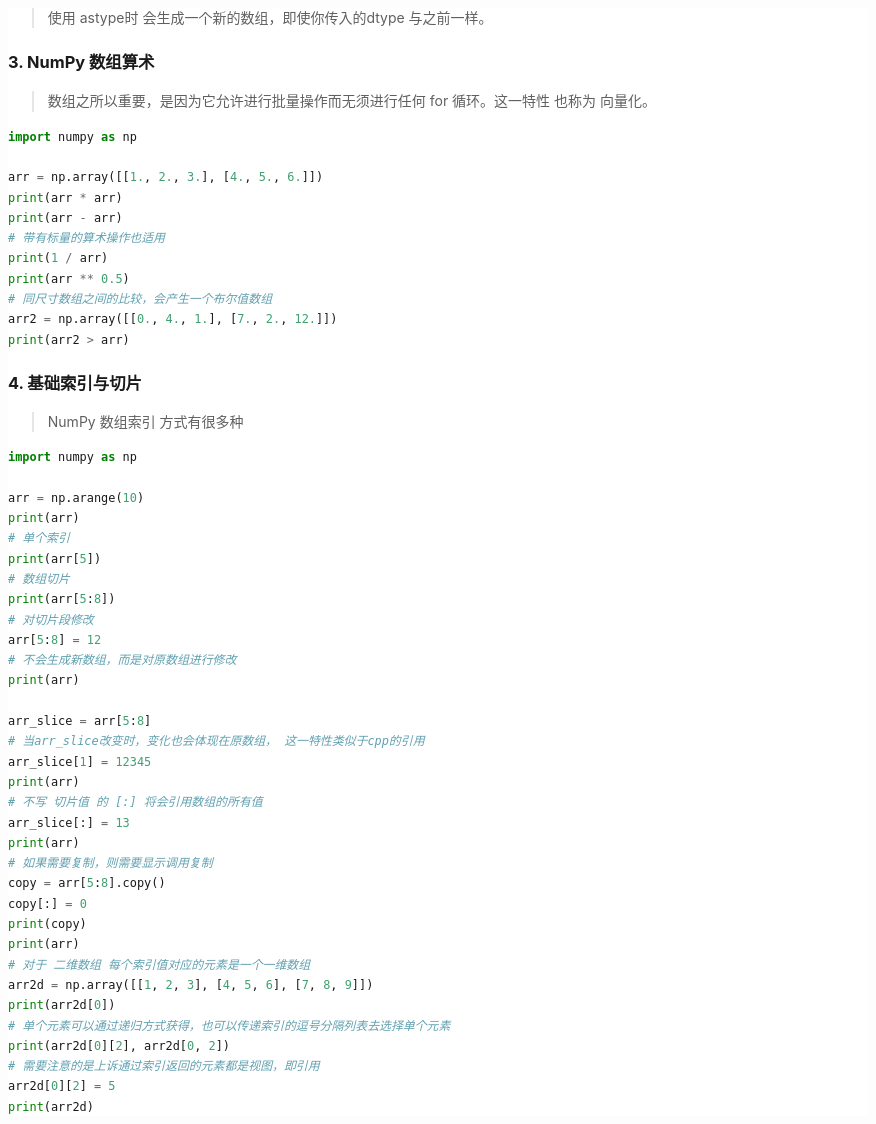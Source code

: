 > 使用 astype时 会生成一个新的数组，即使你传入的dtype 与之前一样。



### 3. NumPy 数组算术

> 数组之所以重要，是因为它允许进行批量操作而无须进行任何 for 循环。这一特性 也称为 向量化。

```python
import numpy as np

arr = np.array([[1., 2., 3.], [4., 5., 6.]])
print(arr * arr)
print(arr - arr)
# 带有标量的算术操作也适用
print(1 / arr)
print(arr ** 0.5)
# 同尺寸数组之间的比较，会产生一个布尔值数组
arr2 = np.array([[0., 4., 1.], [7., 2., 12.]])
print(arr2 > arr)
```



### 4. 基础索引与切片

> NumPy 数组索引 方式有很多种

```python
import numpy as np

arr = np.arange(10)
print(arr)
# 单个索引
print(arr[5])
# 数组切片
print(arr[5:8])
# 对切片段修改
arr[5:8] = 12
# 不会生成新数组，而是对原数组进行修改
print(arr)

arr_slice = arr[5:8]
# 当arr_slice改变时，变化也会体现在原数组， 这一特性类似于cpp的引用
arr_slice[1] = 12345
print(arr)
# 不写 切片值 的 [:] 将会引用数组的所有值
arr_slice[:] = 13
print(arr)
# 如果需要复制，则需要显示调用复制
copy = arr[5:8].copy()
copy[:] = 0
print(copy)
print(arr)
# 对于 二维数组 每个索引值对应的元素是一个一维数组
arr2d = np.array([[1, 2, 3], [4, 5, 6], [7, 8, 9]])
print(arr2d[0])
# 单个元素可以通过递归方式获得，也可以传递索引的逗号分隔列表去选择单个元素
print(arr2d[0][2], arr2d[0, 2])
# 需要注意的是上诉通过索引返回的元素都是视图，即引用
arr2d[0][2] = 5
print(arr2d)
```
